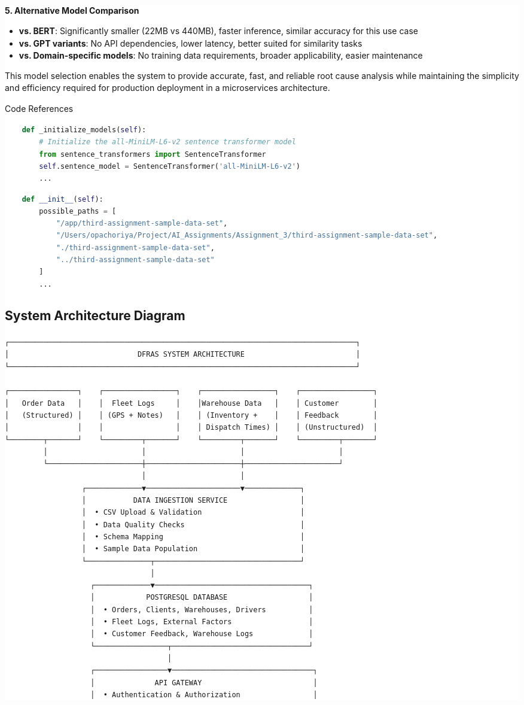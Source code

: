 **5. Alternative Model Comparison**
- **vs. BERT**: Significantly smaller (22MB vs 440MB), faster inference, similar accuracy for this use case
- **vs. GPT variants**: No API dependencies, lower latency, better suited for similarity tasks
- **vs. Domain-specific models**: No training data requirements, broader applicability, easier maintenance

This model selection enables the system to provide accurate, fast, and reliable root cause analysis while maintaining the simplicity and efficiency required for production deployment in a microservices architecture.

Code References
```37:47:/Users/opachoriya/Project/AI_Assignments/Assignment_3/dfras-backend/services/ai-query-service/enhanced_ai_engine.py
    def _initialize_models(self):
        # Initialize the all-MiniLM-L6-v2 sentence transformer model
        from sentence_transformers import SentenceTransformer
        self.sentence_model = SentenceTransformer('all-MiniLM-L6-v2')
        ...
```

```18:31:/Users/opachoriya/Project/AI_Assignments/Assignment_3/dfras-backend/services/ai-query-service/assignment_data_loader.py
    def __init__(self):
        possible_paths = [
            "/app/third-assignment-sample-data-set",
            "/Users/opachoriya/Project/AI_Assignments/Assignment_3/third-assignment-sample-data-set",
            "./third-assignment-sample-data-set",
            "../third-assignment-sample-data-set"
        ]
        ...
```


## System Architecture Diagram

```
┌─────────────────────────────────────────────────────────────────────────────────┐
│                              DFRAS SYSTEM ARCHITECTURE                          │
└─────────────────────────────────────────────────────────────────────────────────┘

┌────────────────┐    ┌─────────────────┐    ┌─────────────────┐    ┌─────────────────┐
│   Order Data   │    │  Fleet Logs     │    │Warehouse Data   │    │ Customer        │
│   (Structured) │    │ (GPS + Notes)   │    │ (Inventory +    │    │ Feedback        │
│                │    │                 │    │ Dispatch Times) │    │ (Unstructured)  │
└────────┬───────┘    └─────────┬───────┘    └─────────┬───────┘    └─────────┬───────┘
         │                      │                      │                      │
         └──────────────────────┼──────────────────────┼──────────────────────┘
                                │                      │
                  ┌─────────────▼──────────────────────▼─────────────┐
                  │           DATA INGESTION SERVICE                 │
                  │  • CSV Upload & Validation                       │
                  │  • Data Quality Checks                           │
                  │  • Schema Mapping                                │
                  │  • Sample Data Population                        │
                  └───────────────┬──────────────────────────────────┘
                                  │
                    ┌─────────────▼────────────────────────────────────┐
                    │            POSTGRESQL DATABASE                   │
                    │  • Orders, Clients, Warehouses, Drivers          │
                    │  • Fleet Logs, External Factors                  │
                    │  • Customer Feedback, Warehouse Logs             │
                    └─────────────────┬────────────────────────────────┘
                                      │
                    ┌─────────────────▼─────────────────────────────────┐
                    │              API GATEWAY                          │
                    │  • Authentication & Authorization                 │
```